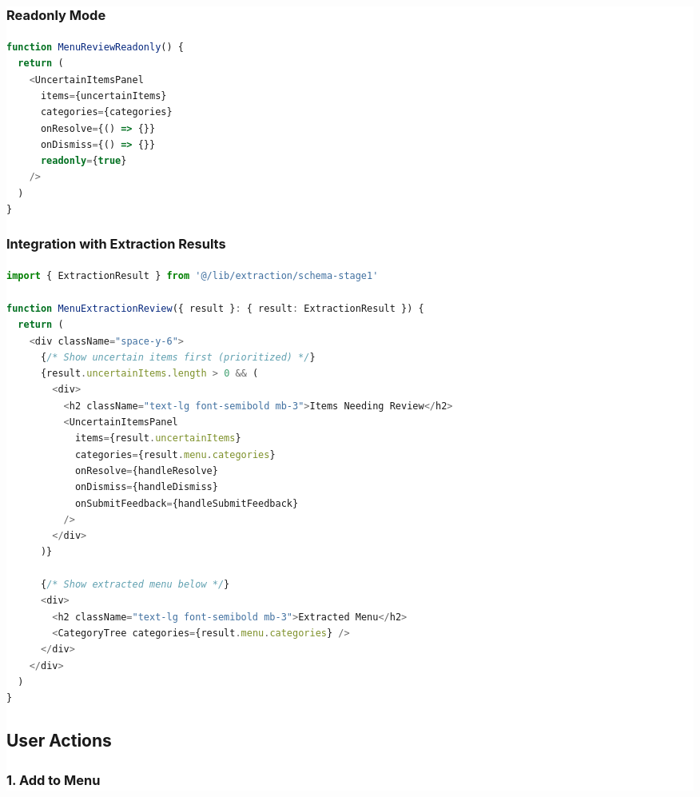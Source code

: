 ### Readonly Mode

```typescript
function MenuReviewReadonly() {
  return (
    <UncertainItemsPanel
      items={uncertainItems}
      categories={categories}
      onResolve={() => {}}
      onDismiss={() => {}}
      readonly={true}
    />
  )
}
```

### Integration with Extraction Results

```typescript
import { ExtractionResult } from '@/lib/extraction/schema-stage1'

function MenuExtractionReview({ result }: { result: ExtractionResult }) {
  return (
    <div className="space-y-6">
      {/* Show uncertain items first (prioritized) */}
      {result.uncertainItems.length > 0 && (
        <div>
          <h2 className="text-lg font-semibold mb-3">Items Needing Review</h2>
          <UncertainItemsPanel
            items={result.uncertainItems}
            categories={result.menu.categories}
            onResolve={handleResolve}
            onDismiss={handleDismiss}
            onSubmitFeedback={handleSubmitFeedback}
          />
        </div>
      )}
      
      {/* Show extracted menu below */}
      <div>
        <h2 className="text-lg font-semibold mb-3">Extracted Menu</h2>
        <CategoryTree categories={result.menu.categories} />
      </div>
    </div>
  )
}
```

## User Actions

### 1. Add to Menu
